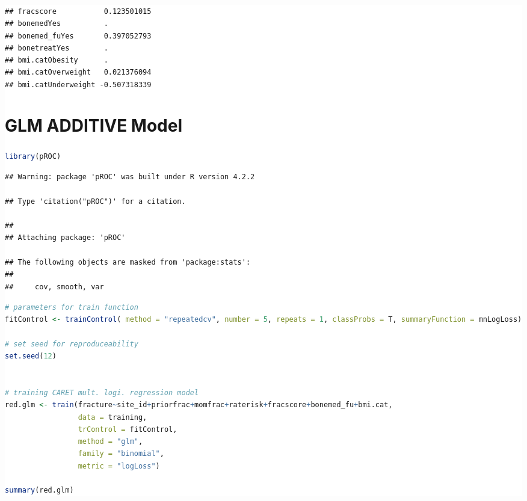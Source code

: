     ## fracscore           0.123501015
    ## bonemedYes          .          
    ## bonemed_fuYes       0.397052793
    ## bonetreatYes        .          
    ## bmi.catObesity      .          
    ## bmi.catOverweight   0.021376094
    ## bmi.catUnderweight -0.507318339

# GLM ADDITIVE Model

``` r
library(pROC)
```

    ## Warning: package 'pROC' was built under R version 4.2.2

    ## Type 'citation("pROC")' for a citation.

    ## 
    ## Attaching package: 'pROC'

    ## The following objects are masked from 'package:stats':
    ## 
    ##     cov, smooth, var

``` r
# parameters for train function
fitControl <- trainControl( method = "repeatedcv", number = 5, repeats = 1, classProbs = T, summaryFunction = mnLogLoss)

# set seed for reproduceability 
set.seed(12)


# training CARET mult. logi. regression model 
red.glm <- train(fracture~site_id+priorfrac+momfrac+raterisk+fracscore+bonemed_fu+bmi.cat,
                 data = training,
                 trControl = fitControl,
                 method = "glm",
                 family = "binomial",
                 metric = "logLoss")

summary(red.glm)
```

